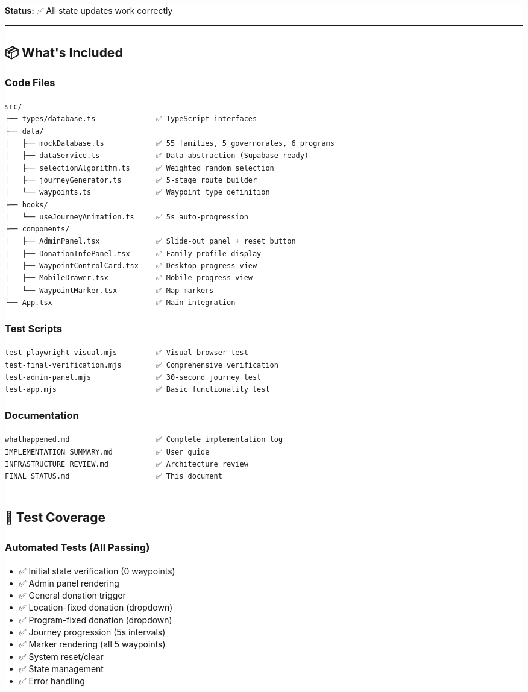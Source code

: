 **Status:** ✅ All state updates work correctly

---

## 📦 **What's Included**

### Code Files
```
src/
├── types/database.ts              ✅ TypeScript interfaces
├── data/
│   ├── mockDatabase.ts            ✅ 55 families, 5 governorates, 6 programs
│   ├── dataService.ts             ✅ Data abstraction (Supabase-ready)
│   ├── selectionAlgorithm.ts      ✅ Weighted random selection
│   ├── journeyGenerator.ts        ✅ 5-stage route builder
│   └── waypoints.ts               ✅ Waypoint type definition
├── hooks/
│   └── useJourneyAnimation.ts     ✅ 5s auto-progression
├── components/
│   ├── AdminPanel.tsx             ✅ Slide-out panel + reset button
│   ├── DonationInfoPanel.tsx      ✅ Family profile display
│   ├── WaypointControlCard.tsx    ✅ Desktop progress view
│   ├── MobileDrawer.tsx           ✅ Mobile progress view
│   └── WaypointMarker.tsx         ✅ Map markers
└── App.tsx                        ✅ Main integration
```

### Test Scripts
```
test-playwright-visual.mjs         ✅ Visual browser test
test-final-verification.mjs        ✅ Comprehensive verification
test-admin-panel.mjs               ✅ 30-second journey test
test-app.mjs                       ✅ Basic functionality test
```

### Documentation
```
whathappened.md                    ✅ Complete implementation log
IMPLEMENTATION_SUMMARY.md          ✅ User guide
INFRASTRUCTURE_REVIEW.md           ✅ Architecture review
FINAL_STATUS.md                    ✅ This document
```

---

## 🧪 **Test Coverage**

### Automated Tests (All Passing)
- ✅ Initial state verification (0 waypoints)
- ✅ Admin panel rendering
- ✅ General donation trigger
- ✅ Location-fixed donation (dropdown)
- ✅ Program-fixed donation (dropdown)
- ✅ Journey progression (5s intervals)
- ✅ Marker rendering (all 5 waypoints)
- ✅ System reset/clear
- ✅ State management
- ✅ Error handling
